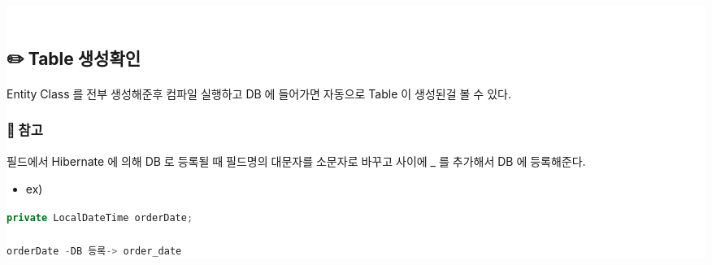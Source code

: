 <br>

## ✏️ Table 생성확인

Entity Class 를 전부 생성해준후 컴파일 실행하고 DB 에 들어가면 자동으로 Table 이 생성된걸 볼 수 있다.

### 📍 참고

필드에서 Hibernate 에 의해 DB 로 등록될 때 필드명의 대문자를 소문자로 바꾸고 사이에 _ 를 추가해서 DB 에 등록해준다.

- ex)

```java
private LocalDateTime orderDate;

orderDate -DB 등록-> order_date
```
